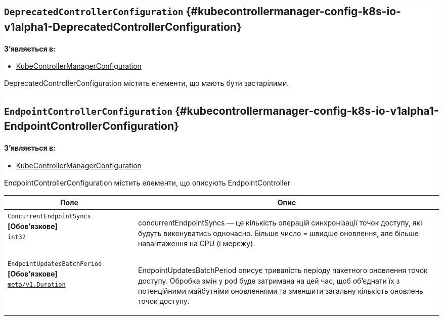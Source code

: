 ## `DeprecatedControllerConfiguration` {#kubecontrollermanager-config-k8s-io-v1alpha1-DeprecatedControllerConfiguration}

**Зʼявляється в:**

- [KubeControllerManagerConfiguration](#kubecontrollermanager-config-k8s-io-v1alpha1-KubeControllerManagerConfiguration)

DeprecatedControllerConfiguration містить елементи, що мають бути застарілими.

## `EndpointControllerConfiguration` {#kubecontrollermanager-config-k8s-io-v1alpha1-EndpointControllerConfiguration}

**Зʼявляється в:**

- [KubeControllerManagerConfiguration](#kubecontrollermanager-config-k8s-io-v1alpha1-KubeControllerManagerConfiguration)

EndpointControllerConfiguration містить елементи, що описують EndpointController

<table class="table">
    <thead>
        <tr>
            <th width="30%">Поле</th>
            <th>Опис</th>
        </tr>
    </thead>
    <tbody>
        <tr>
            <td>
                <code>ConcurrentEndpointSyncs</code> <b>[Обовʼязкове]</b><br/>
                <code>int32</code>
            </td>
            <td>
                <p>concurrentEndpointSyncs — це кількість операцій синхронізації точок доступу, які будуть виконуватись одночасно. Більше число = швидше оновлення, але більше навантаження на CPU (і мережу).</p>
            </td>
        </tr>
        <tr>
            <td>
                <code>EndpointUpdatesBatchPeriod</code> <b>[Обовʼязкове]</b><br/>
                <a href="https://pkg.go.dev/k8s.io/apimachinery/pkg/apis/meta/v1#Duration"><code>meta/v1.Duration</code></a>
            </td>
            <td>
                <p>EndpointUpdatesBatchPeriod описує тривалість періоду пакетного оновлення точок доступу. Обробка змін у pod буде затримана на цей час, щоб обʼєднати їх з потенційними майбутніми оновленнями та зменшити загальну кількість оновлень точок доступу.</p>
            </td>
        </tr>
    </tbody>
</table>

